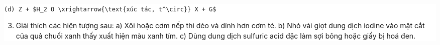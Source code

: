     (d) Z + $H_2 O \xrightarrow{\text{xúc tác, t^\circ}} X + G$

3. Giải thích các hiện tượng sau:
    a) Xôi hoặc cơm nếp thì dẻo và dính hơn cơm tẻ.
    b) Nhỏ vài giọt dung dịch iodine vào mặt cắt của quả chuối xanh thấy xuất hiện màu xanh tím.
    c) Dùng dung dịch sulfuric acid đặc làm sợi bông hoặc giấy bị hoá đen.
